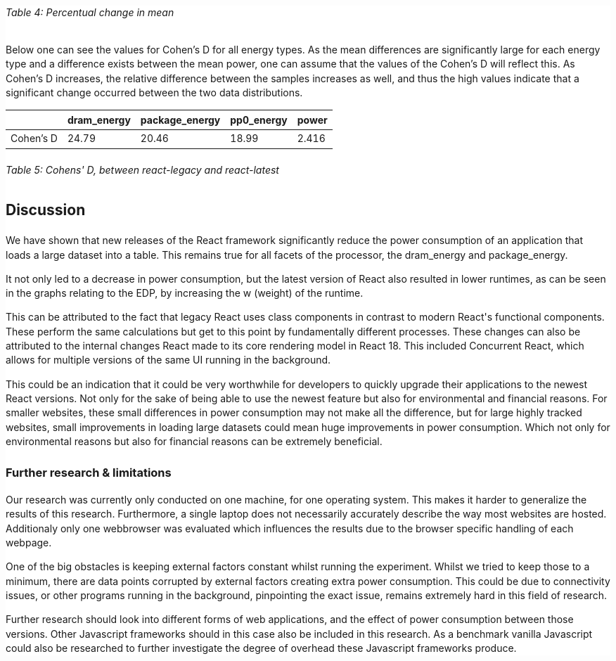 ###### Table 4: Percentual change in mean

Below one can see the values for Cohen’s D for all energy types. As the mean differences are significantly large for each energy type and a difference exists between the mean power, one can assume that the values of the Cohen’s D will reflect this. As Cohen’s D increases, the relative difference between the samples increases as well, and thus the high values indicate that a significant change occurred between the two data distributions.

|           | dram_energy | package_energy | pp0_energy | power |
| --------- | ----------- | -------------- | ---------- | ----- |
| Cohen’s D | 24.79       | 20.46          | 18.99      | 2.416 |

###### Table 5: Cohens' D, between react-legacy and react-latest

## Discussion

We have shown that new releases of the React framework significantly reduce the power consumption of an application that loads a large dataset into a table. This remains true for all facets of the processor, the dram_energy and package_energy.

It not only led to a decrease in power consumption, but the latest version of React also resulted in lower runtimes, as can be seen in the graphs relating to the EDP, by increasing the w (weight) of the runtime.

This can be attributed to the fact that legacy React uses class components in contrast to modern React's functional components. These perform the same calculations but get to this point by fundamentally different processes. These changes can also be attributed to the internal changes React made to its core rendering model in React 18. This included Concurrent React, which allows for multiple versions of the same UI running in the background.

This could be an indication that it could be very worthwhile for developers to quickly upgrade their applications to the newest React versions. Not only for the sake of being able to use the newest feature but also for environmental and financial reasons. For smaller websites, these small differences in power consumption may not make all the difference, but for large highly tracked websites, small improvements in loading large datasets could mean huge improvements in power consumption. Which not only for environmental reasons but also for financial reasons can be extremely beneficial.

### Further research & limitations

Our research was currently only conducted on one machine, for one operating system. This makes it harder to generalize the results of this research. Furthermore, a single laptop does not necessarily accurately describe the way most websites are hosted.
Additionaly only one webbrowser was evaluated which influences the results due to the browser specific handling of each webpage.

One of the big obstacles is keeping external factors constant whilst running the experiment. Whilst we tried to keep those to a minimum, there are data points corrupted by external factors creating extra power consumption. This could be due to connectivity issues, or other programs running in the background, pinpointing the exact issue, remains extremely hard in this field of research.

Further research should look into different forms of web applications, and the effect of power consumption between those versions. Other Javascript frameworks should in this case also be included in this research. As a benchmark vanilla Javascript could also be researched to further investigate the degree of overhead these Javascript frameworks produce.
